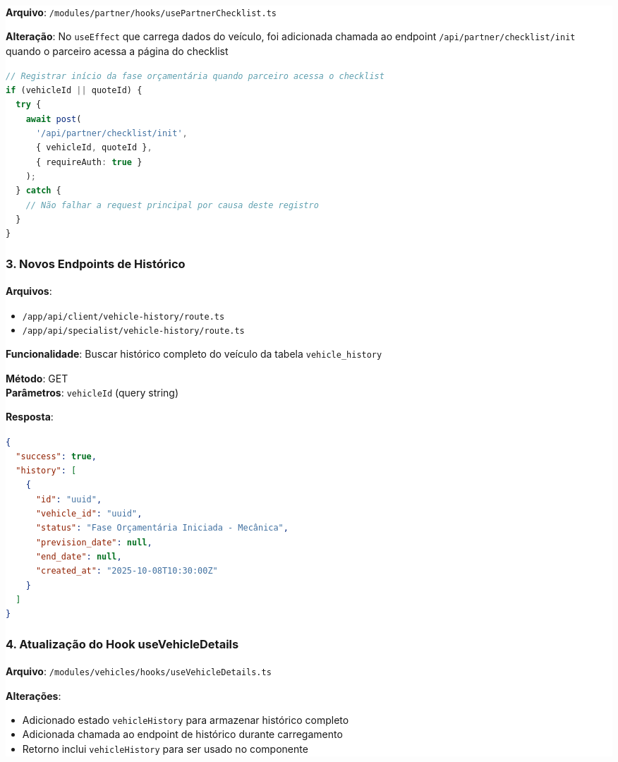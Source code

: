**Arquivo**: `/modules/partner/hooks/usePartnerChecklist.ts`

**Alteração**: No `useEffect` que carrega dados do veículo, foi adicionada chamada ao endpoint `/api/partner/checklist/init` quando o parceiro acessa a página do checklist

```typescript
// Registrar início da fase orçamentária quando parceiro acessa o checklist
if (vehicleId || quoteId) {
  try {
    await post(
      '/api/partner/checklist/init',
      { vehicleId, quoteId },
      { requireAuth: true }
    );
  } catch {
    // Não falhar a request principal por causa deste registro
  }
}
```

### 3. Novos Endpoints de Histórico

**Arquivos**:
- `/app/api/client/vehicle-history/route.ts`
- `/app/api/specialist/vehicle-history/route.ts`

**Funcionalidade**: Buscar histórico completo do veículo da tabela `vehicle_history`

**Método**: GET  
**Parâmetros**: `vehicleId` (query string)

**Resposta**:
```json
{
  "success": true,
  "history": [
    {
      "id": "uuid",
      "vehicle_id": "uuid",
      "status": "Fase Orçamentária Iniciada - Mecânica",
      "prevision_date": null,
      "end_date": null,
      "created_at": "2025-10-08T10:30:00Z"
    }
  ]
}
```

### 4. Atualização do Hook useVehicleDetails

**Arquivo**: `/modules/vehicles/hooks/useVehicleDetails.ts`

**Alterações**:
- Adicionado estado `vehicleHistory` para armazenar histórico completo
- Adicionada chamada ao endpoint de histórico durante carregamento
- Retorno inclui `vehicleHistory` para ser usado no componente

